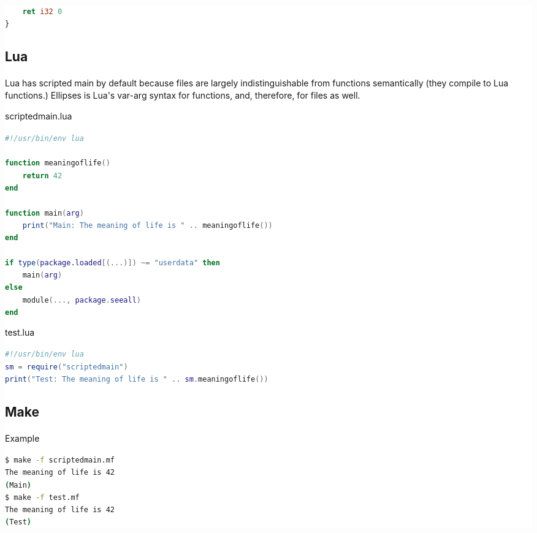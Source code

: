 ```llvm
	ret i32 0
}
```



## Lua

Lua has scripted main by default because files are largely indistinguishable from functions semantically (they compile to Lua functions.) Ellipses is Lua's var-arg syntax for functions, and, therefore, for files as well.

scriptedmain.lua


```lua
#!/usr/bin/env lua

function meaningoflife()
	return 42
end

function main(arg)
	print("Main: The meaning of life is " .. meaningoflife())
end

if type(package.loaded[(...)]) ~= "userdata" then
	main(arg)
else
	module(..., package.seeall)
end
```


test.lua


```lua
#!/usr/bin/env lua
sm = require("scriptedmain")
print("Test: The meaning of life is " .. sm.meaningoflife())
```



## Make


Example

```sh
$ make -f scriptedmain.mf
The meaning of life is 42
(Main)
$ make -f test.mf
The meaning of life is 42
(Test)
```
